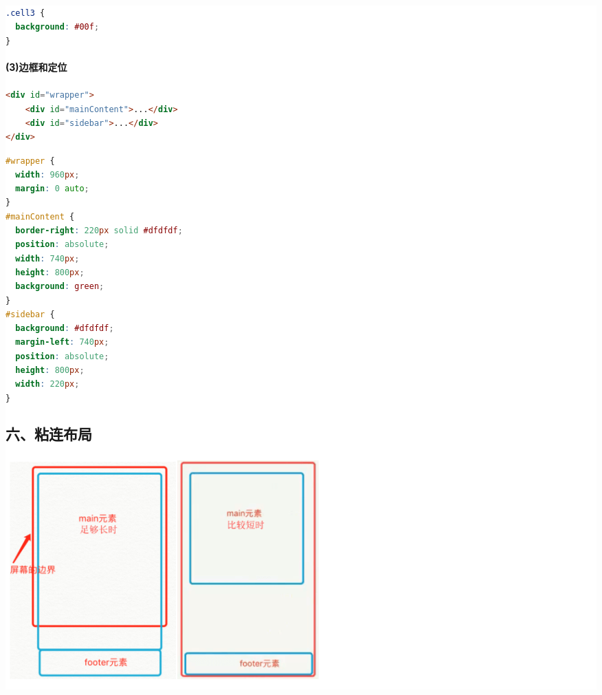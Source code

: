 ```css
.cell3 {
  background: #00f;
}
```

#### (3)边框和定位
```html
<div id="wrapper">
    <div id="mainContent">...</div>
    <div id="sidebar">...</div>
</div>
```
```css
#wrapper {
  width: 960px;
  margin: 0 auto;
}
#mainContent {
  border-right: 220px solid #dfdfdf;
  position: absolute;
  width: 740px;
  height: 800px;  
  background: green;
}
#sidebar {
  background: #dfdfdf;
  margin-left: 740px;
  position: absolute;
  height: 800px;
  width: 220px;
}
```

## 六、粘连布局
![](../images/css-layout2.png)
